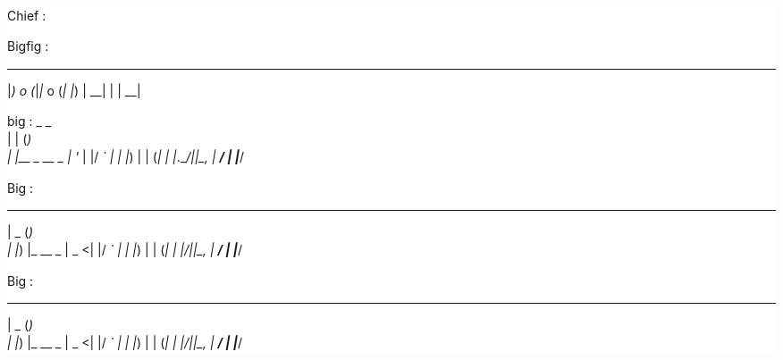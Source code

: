 
Chief :


Bigfig :
 _     _   _    _ 
|_) o (_|_|_ o (_|
|_) | __| |  | __|


big :
 _     _       
| |   (_)      
| |__  _  __ _ 
| '_ \| |/ _` |
| |_) | | (_| |
|_.__/|_|\__, |
          __/ |
         |___/ 


Big :
 ____  _       
|  _ \(_)      
| |_) |_  __ _ 
|  _ <| |/ _` |
| |_) | | (_| |
|____/|_|\__, |
          __/ |
         |___/ 


Big :
 ____  _       
|  _ \(_)      
| |_) |_  __ _ 
|  _ <| |/ _` |
| |_) | | (_| |
|____/|_|\__, |
          __/ |
         |___/ 
